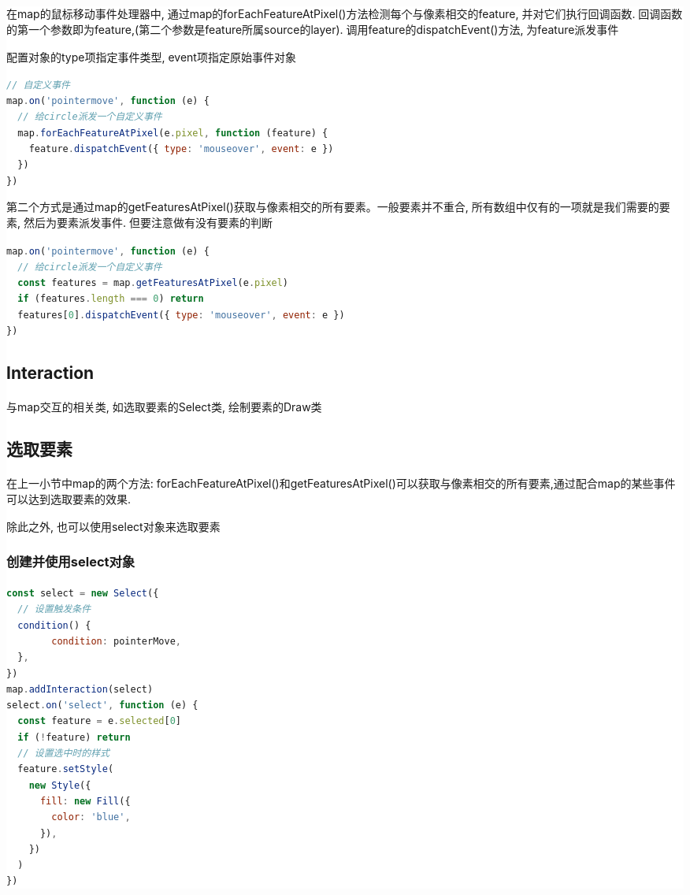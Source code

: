 ```js
```

在map的鼠标移动事件处理器中, 通过map的forEachFeatureAtPixel()方法检测每个与像素相交的feature, 并对它们执行回调函数. 回调函数的第一个参数即为feature,(第二个参数是feature所属source的layer). 调用feature的dispatchEvent()方法, 为feature派发事件

配置对象的type项指定事件类型, event项指定原始事件对象

```js
// 自定义事件
map.on('pointermove', function (e) {
  // 给circle派发一个自定义事件
  map.forEachFeatureAtPixel(e.pixel, function (feature) {
    feature.dispatchEvent({ type: 'mouseover', event: e })
  })
})
```

第二个方式是通过map的getFeaturesAtPixel()获取与像素相交的所有要素。一般要素并不重合, 所有数组中仅有的一项就是我们需要的要素, 然后为要素派发事件. 但要注意做有没有要素的判断

```js
map.on('pointermove', function (e) {
  // 给circle派发一个自定义事件
  const features = map.getFeaturesAtPixel(e.pixel)
  if (features.length === 0) return
  features[0].dispatchEvent({ type: 'mouseover', event: e })
})
```

## Interaction

与map交互的相关类, 如选取要素的Select类, 绘制要素的Draw类

## 选取要素

在上一小节中map的两个方法: forEachFeatureAtPixel()和getFeaturesAtPixel()可以获取与像素相交的所有要素,通过配合map的某些事件可以达到选取要素的效果.

除此之外, 也可以使用select对象来选取要素

### 创建并使用select对象

```js
const select = new Select({
  // 设置触发条件
  condition() {
		condition: pointerMove,
  },
})
map.addInteraction(select)
select.on('select', function (e) {
  const feature = e.selected[0]
  if (!feature) return
  // 设置选中时的样式
  feature.setStyle(
    new Style({
      fill: new Fill({
        color: 'blue',
      }),
    })
  )
})
```
